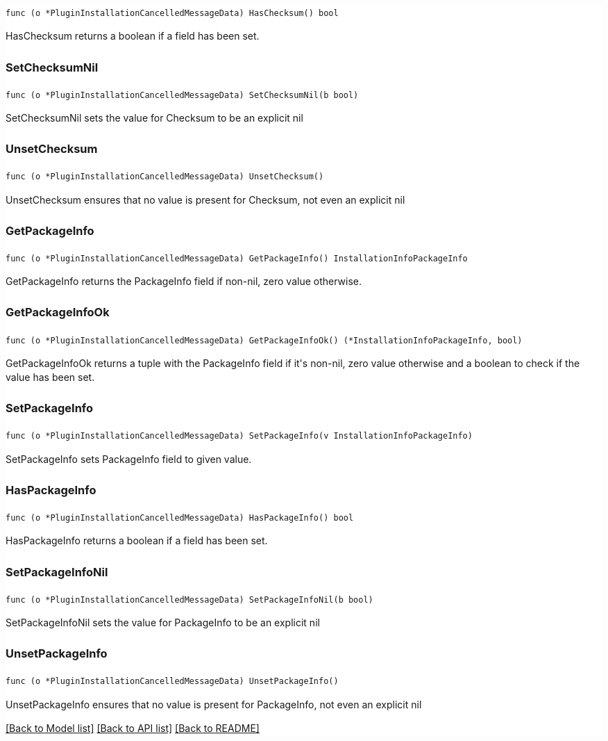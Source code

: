 `func (o *PluginInstallationCancelledMessageData) HasChecksum() bool`

HasChecksum returns a boolean if a field has been set.

### SetChecksumNil

`func (o *PluginInstallationCancelledMessageData) SetChecksumNil(b bool)`

 SetChecksumNil sets the value for Checksum to be an explicit nil

### UnsetChecksum
`func (o *PluginInstallationCancelledMessageData) UnsetChecksum()`

UnsetChecksum ensures that no value is present for Checksum, not even an explicit nil
### GetPackageInfo

`func (o *PluginInstallationCancelledMessageData) GetPackageInfo() InstallationInfoPackageInfo`

GetPackageInfo returns the PackageInfo field if non-nil, zero value otherwise.

### GetPackageInfoOk

`func (o *PluginInstallationCancelledMessageData) GetPackageInfoOk() (*InstallationInfoPackageInfo, bool)`

GetPackageInfoOk returns a tuple with the PackageInfo field if it's non-nil, zero value otherwise
and a boolean to check if the value has been set.

### SetPackageInfo

`func (o *PluginInstallationCancelledMessageData) SetPackageInfo(v InstallationInfoPackageInfo)`

SetPackageInfo sets PackageInfo field to given value.

### HasPackageInfo

`func (o *PluginInstallationCancelledMessageData) HasPackageInfo() bool`

HasPackageInfo returns a boolean if a field has been set.

### SetPackageInfoNil

`func (o *PluginInstallationCancelledMessageData) SetPackageInfoNil(b bool)`

 SetPackageInfoNil sets the value for PackageInfo to be an explicit nil

### UnsetPackageInfo
`func (o *PluginInstallationCancelledMessageData) UnsetPackageInfo()`

UnsetPackageInfo ensures that no value is present for PackageInfo, not even an explicit nil

[[Back to Model list]](../README.md#documentation-for-models) [[Back to API list]](../README.md#documentation-for-api-endpoints) [[Back to README]](../README.md)


